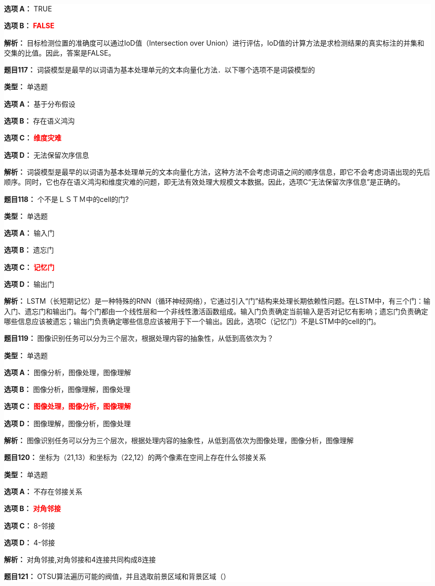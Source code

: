 **选项 A：** TRUE

**选项 B：** **<span style='color:red'>FALSE</span>**

**解析：** 目标检测位置的准确度可以通过IoD值（Intersection over Union）进行评估，IoD值的计算方法是求检测结果的真实标注的并集和交集的比值。因此，答案是FALSE。

**题目117：** 词袋模型是最早的以词语为基本处理单元的文本向量化方法．以下哪个选项不是词袋模型的

**类型：** 单选题

**选项 A：** 基于分布假设

**选项 B：** 存在语义鸿沟

**选项 C：** **<span style='color:red'>维度灾难</span>**

**选项 D：** 无法保留次序信息

**解析：** 词袋模型是最早的以词语为基本处理单元的文本向量化方法，这种方法不会考虑词语之间的顺序信息，即它不会考虑词语出现的先后顺序。同时，它也存在语义鸿沟和维度灾难的问题，即无法有效处理大规模文本数据。因此，选项C“无法保留次序信息”是正确的。

**题目118：** 个不是ＬＳＴＭ中的cell的门?

**类型：** 单选题

**选项 A：** 输入门

**选项 B：** 遗忘门

**选项 C：** **<span style='color:red'>记忆门</span>**

**选项 D：** 输出门

**解析：** LSTM（长短期记忆）是一种特殊的RNN（循环神经网络），它通过引入“门”结构来处理长期依赖性问题。在LSTM中，有三个门：输入门、遗忘门和输出门。每个门都由一个线性层和一个非线性激活函数组成。输入门负责确定当前输入是否对记忆有影响；遗忘门负责确定哪些信息应该被遗忘；输出门负责确定哪些信息应该被用于下一个输出。因此，选项C（记忆门）不是LSTM中的cell的门。

**题目119：** 图像识别任务可以分为三个层次，根据处理内容的抽象性，从低到高依次为？

**类型：** 单选题

**选项 A：** 图像分析，图像处理，图像理解

**选项 B：** 图像分析，图像理解，图像处理

**选项 C：** **<span style='color:red'>图像处理，图像分析，图像理解</span>**

**选项 D：** 图像理解，图像分析，图像处理

**解析：** 图像识别任务可以分为三个层次，根据处理内容的抽象性，从低到高依次为图像处理，图像分析，图像理解

**题目120：** 坐标为（21,13）和坐标为（22,12）的两个像素在空间上存在什么邻接关系

**类型：** 单选题

**选项 A：** 不存在邻接关系

**选项 B：** **<span style='color:red'>对角邻接</span>**

**选项 C：** 8-邻接

**选项 D：** 4-邻接

**解析：** 对角邻接,对角邻接和4连接共同构成8连接

**题目121：** OTSU算法遍历可能的阀值，并且选取前景区域和背景区域（）

